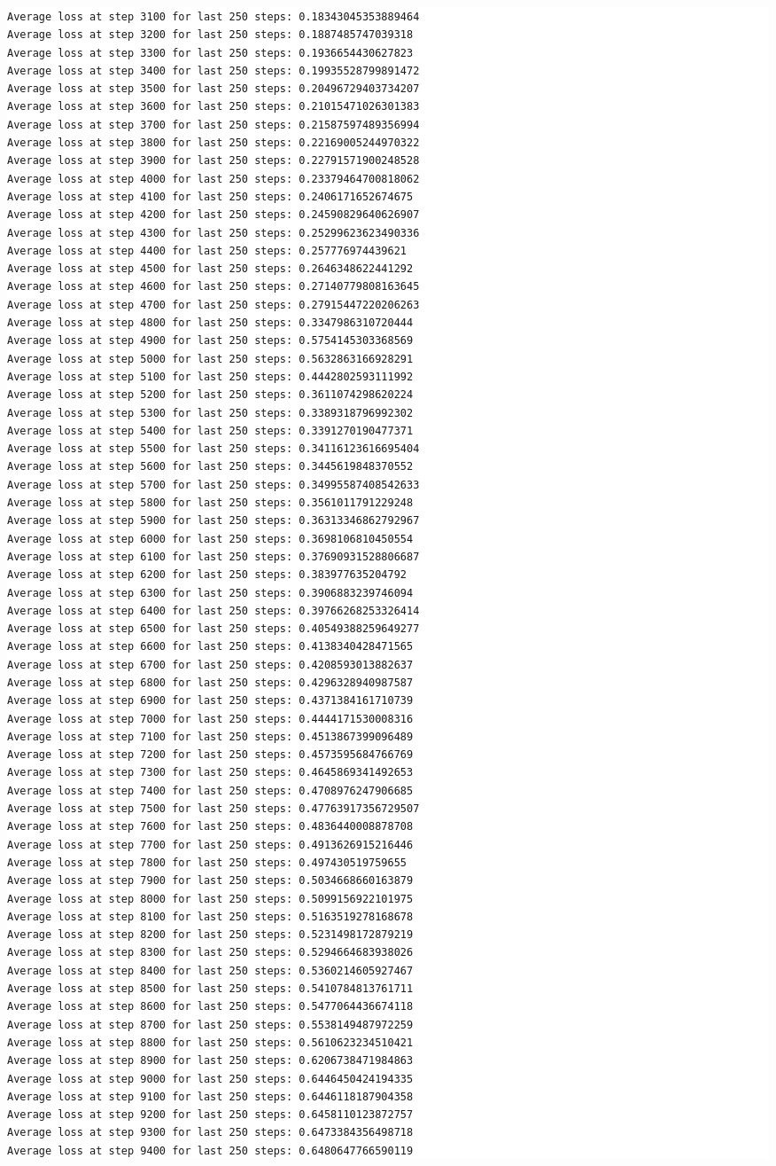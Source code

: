     Average loss at step 3100 for last 250 steps: 0.18343045353889464
    Average loss at step 3200 for last 250 steps: 0.1887485747039318
    Average loss at step 3300 for last 250 steps: 0.1936654430627823
    Average loss at step 3400 for last 250 steps: 0.19935528799891472
    Average loss at step 3500 for last 250 steps: 0.20496729403734207
    Average loss at step 3600 for last 250 steps: 0.21015471026301383
    Average loss at step 3700 for last 250 steps: 0.21587597489356994
    Average loss at step 3800 for last 250 steps: 0.22169005244970322
    Average loss at step 3900 for last 250 steps: 0.22791571900248528
    Average loss at step 4000 for last 250 steps: 0.23379464700818062
    Average loss at step 4100 for last 250 steps: 0.2406171652674675
    Average loss at step 4200 for last 250 steps: 0.24590829640626907
    Average loss at step 4300 for last 250 steps: 0.25299623623490336
    Average loss at step 4400 for last 250 steps: 0.257776974439621
    Average loss at step 4500 for last 250 steps: 0.2646348622441292
    Average loss at step 4600 for last 250 steps: 0.27140779808163645
    Average loss at step 4700 for last 250 steps: 0.27915447220206263
    Average loss at step 4800 for last 250 steps: 0.3347986310720444
    Average loss at step 4900 for last 250 steps: 0.5754145303368569
    Average loss at step 5000 for last 250 steps: 0.5632863166928291
    Average loss at step 5100 for last 250 steps: 0.4442802593111992
    Average loss at step 5200 for last 250 steps: 0.3611074298620224
    Average loss at step 5300 for last 250 steps: 0.3389318796992302
    Average loss at step 5400 for last 250 steps: 0.3391270190477371
    Average loss at step 5500 for last 250 steps: 0.34116123616695404
    Average loss at step 5600 for last 250 steps: 0.3445619848370552
    Average loss at step 5700 for last 250 steps: 0.34995587408542633
    Average loss at step 5800 for last 250 steps: 0.3561011791229248
    Average loss at step 5900 for last 250 steps: 0.36313346862792967
    Average loss at step 6000 for last 250 steps: 0.3698106810450554
    Average loss at step 6100 for last 250 steps: 0.37690931528806687
    Average loss at step 6200 for last 250 steps: 0.383977635204792
    Average loss at step 6300 for last 250 steps: 0.3906883239746094
    Average loss at step 6400 for last 250 steps: 0.39766268253326414
    Average loss at step 6500 for last 250 steps: 0.40549388259649277
    Average loss at step 6600 for last 250 steps: 0.4138340428471565
    Average loss at step 6700 for last 250 steps: 0.4208593013882637
    Average loss at step 6800 for last 250 steps: 0.4296328940987587
    Average loss at step 6900 for last 250 steps: 0.4371384161710739
    Average loss at step 7000 for last 250 steps: 0.4444171530008316
    Average loss at step 7100 for last 250 steps: 0.4513867399096489
    Average loss at step 7200 for last 250 steps: 0.4573595684766769
    Average loss at step 7300 for last 250 steps: 0.4645869341492653
    Average loss at step 7400 for last 250 steps: 0.4708976247906685
    Average loss at step 7500 for last 250 steps: 0.47763917356729507
    Average loss at step 7600 for last 250 steps: 0.4836440008878708
    Average loss at step 7700 for last 250 steps: 0.4913626915216446
    Average loss at step 7800 for last 250 steps: 0.497430519759655
    Average loss at step 7900 for last 250 steps: 0.5034668660163879
    Average loss at step 8000 for last 250 steps: 0.5099156922101975
    Average loss at step 8100 for last 250 steps: 0.5163519278168678
    Average loss at step 8200 for last 250 steps: 0.5231498172879219
    Average loss at step 8300 for last 250 steps: 0.5294664683938026
    Average loss at step 8400 for last 250 steps: 0.5360214605927467
    Average loss at step 8500 for last 250 steps: 0.5410784813761711
    Average loss at step 8600 for last 250 steps: 0.5477064436674118
    Average loss at step 8700 for last 250 steps: 0.5538149487972259
    Average loss at step 8800 for last 250 steps: 0.5610623234510421
    Average loss at step 8900 for last 250 steps: 0.6206738471984863
    Average loss at step 9000 for last 250 steps: 0.6446450424194335
    Average loss at step 9100 for last 250 steps: 0.6446118187904358
    Average loss at step 9200 for last 250 steps: 0.6458110123872757
    Average loss at step 9300 for last 250 steps: 0.6473384356498718
    Average loss at step 9400 for last 250 steps: 0.6480647766590119